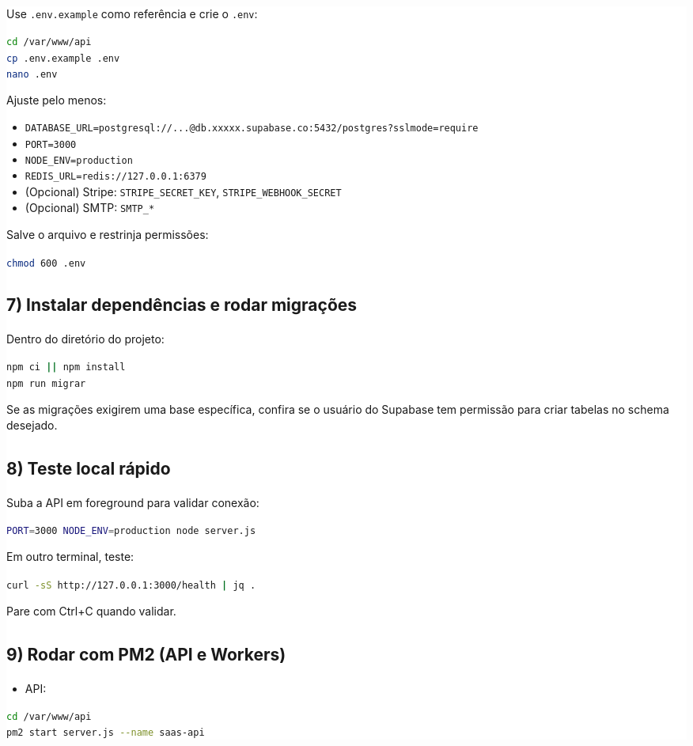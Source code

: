 Use `.env.example` como referência e crie o `.env`:

```bash
cd /var/www/api
cp .env.example .env
nano .env
```

Ajuste pelo menos:

- `DATABASE_URL=postgresql://...@db.xxxxx.supabase.co:5432/postgres?sslmode=require`
- `PORT=3000`
- `NODE_ENV=production`
- `REDIS_URL=redis://127.0.0.1:6379`
- (Opcional) Stripe: `STRIPE_SECRET_KEY`, `STRIPE_WEBHOOK_SECRET`
- (Opcional) SMTP: `SMTP_*`

Salve o arquivo e restrinja permissões:

```bash
chmod 600 .env
```


## 7) Instalar dependências e rodar migrações

Dentro do diretório do projeto:

```bash
npm ci || npm install
npm run migrar
```

Se as migrações exigirem uma base específica, confira se o usuário do Supabase tem permissão para criar tabelas no schema desejado.


## 8) Teste local rápido

Suba a API em foreground para validar conexão:

```bash
PORT=3000 NODE_ENV=production node server.js
```

Em outro terminal, teste:

```bash
curl -sS http://127.0.0.1:3000/health | jq .
```

Pare com Ctrl+C quando validar.


## 9) Rodar com PM2 (API e Workers)

- API:

```bash
cd /var/www/api
pm2 start server.js --name saas-api
```
